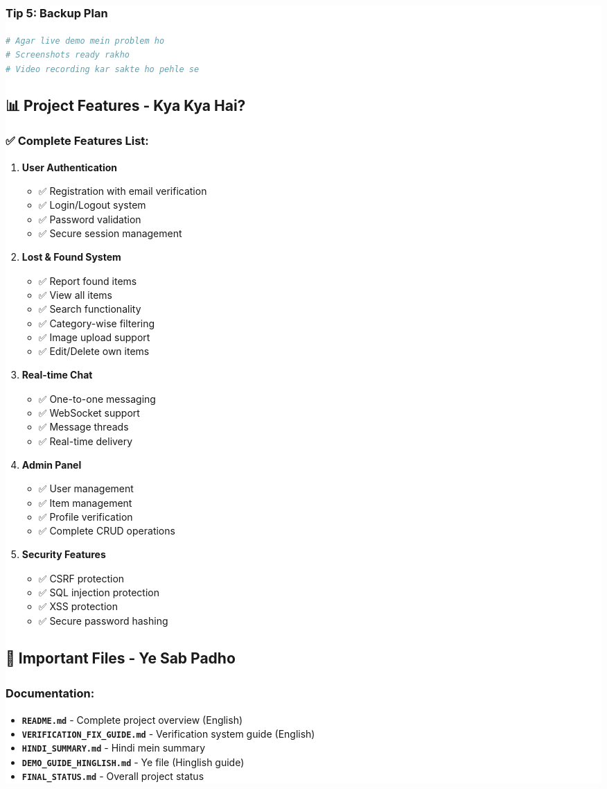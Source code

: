 ### Tip 5: **Backup Plan**
```bash
# Agar live demo mein problem ho
# Screenshots ready rakho
# Video recording kar sakte ho pehle se
```

## 📊 Project Features - Kya Kya Hai?

### ✅ Complete Features List:

1. **User Authentication**
   - ✅ Registration with email verification
   - ✅ Login/Logout system
   - ✅ Password validation
   - ✅ Secure session management

2. **Lost & Found System**
   - ✅ Report found items
   - ✅ View all items
   - ✅ Search functionality
   - ✅ Category-wise filtering
   - ✅ Image upload support
   - ✅ Edit/Delete own items

3. **Real-time Chat**
   - ✅ One-to-one messaging
   - ✅ WebSocket support
   - ✅ Message threads
   - ✅ Real-time delivery

4. **Admin Panel**
   - ✅ User management
   - ✅ Item management
   - ✅ Profile verification
   - ✅ Complete CRUD operations

5. **Security Features**
   - ✅ CSRF protection
   - ✅ SQL injection protection
   - ✅ XSS protection
   - ✅ Secure password hashing

## 📁 Important Files - Ye Sab Padho

### Documentation:
- **`README.md`** - Complete project overview (English)
- **`VERIFICATION_FIX_GUIDE.md`** - Verification system guide (English)
- **`HINDI_SUMMARY.md`** - Hindi mein summary
- **`DEMO_GUIDE_HINGLISH.md`** - Ye file (Hinglish guide)
- **`FINAL_STATUS.md`** - Overall project status
